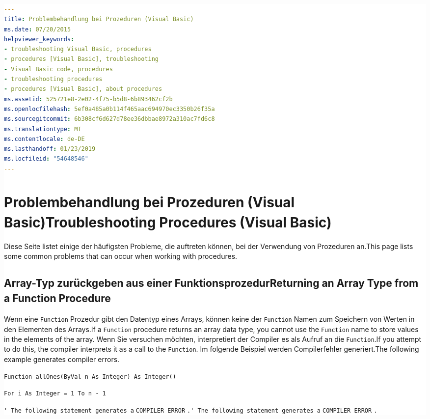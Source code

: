 ```yaml
---
title: Problembehandlung bei Prozeduren (Visual Basic)
ms.date: 07/20/2015
helpviewer_keywords:
- troubleshooting Visual Basic, procedures
- procedures [Visual Basic], troubleshooting
- Visual Basic code, procedures
- troubleshooting procedures
- procedures [Visual Basic], about procedures
ms.assetid: 525721e8-2e02-4f75-b5d8-6b893462cf2b
ms.openlocfilehash: 5ef0a485a0b114f465aac694970ec3350b26f35a
ms.sourcegitcommit: 6b308cf6d627d78ee36dbbae8972a310ac7fd6c8
ms.translationtype: MT
ms.contentlocale: de-DE
ms.lasthandoff: 01/23/2019
ms.locfileid: "54648546"
---
```

# <a name="troubleshooting-procedures-visual-basic"></a><span data-ttu-id="eeb6e-102">Problembehandlung bei Prozeduren (Visual Basic)</span><span class="sxs-lookup"><span data-stu-id="eeb6e-102">Troubleshooting Procedures (Visual Basic)</span></span>
<span data-ttu-id="eeb6e-103">Diese Seite listet einige der häufigsten Probleme, die auftreten können, bei der Verwendung von Prozeduren an.</span><span class="sxs-lookup"><span data-stu-id="eeb6e-103">This page lists some common problems that can occur when working with procedures.</span></span>  
  
## <a name="returning-an-array-type-from-a-function-procedure"></a><span data-ttu-id="eeb6e-104">Array-Typ zurückgeben aus einer Funktionsprozedur</span><span class="sxs-lookup"><span data-stu-id="eeb6e-104">Returning an Array Type from a Function Procedure</span></span>  
 <span data-ttu-id="eeb6e-105">Wenn eine `Function` Prozedur gibt den Datentyp eines Arrays, können keine der `Function` Namen zum Speichern von Werten in den Elementen des Arrays.</span><span class="sxs-lookup"><span data-stu-id="eeb6e-105">If a `Function` procedure returns an array data type, you cannot use the `Function` name to store values in the elements of the array.</span></span> <span data-ttu-id="eeb6e-106">Wenn Sie versuchen möchten, interpretiert der Compiler es als Aufruf an die `Function`.</span><span class="sxs-lookup"><span data-stu-id="eeb6e-106">If you attempt to do this, the compiler interprets it as a call to the `Function`.</span></span> <span data-ttu-id="eeb6e-107">Im folgende Beispiel werden Compilerfehler generiert.</span><span class="sxs-lookup"><span data-stu-id="eeb6e-107">The following example generates compiler errors.</span></span>  
  
 `Function allOnes(ByVal n As Integer) As Integer()`  
  
 `For i As Integer = 1 To n - 1`  
  
 <span data-ttu-id="eeb6e-108">`' The following statement generates a`   `COMPILER ERROR`  `.`</span><span class="sxs-lookup"><span data-stu-id="eeb6e-108">`' The following statement generates a`   `COMPILER ERROR`  `.`</span></span>  
  